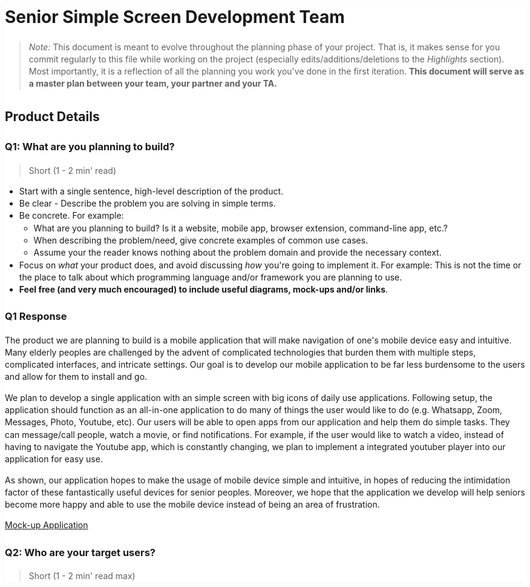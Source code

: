 # Senior Simple Screen Development Team

> _Note:_ This document is meant to evolve throughout the planning phase of your project.   That is, it makes sense for you commit regularly to this file while working on the project (especially edits/additions/deletions to the _Highlights_ section). Most importantly, it is a reflection of all the planning you work you've done in the first iteration.
> **This document will serve as a master plan between your team, your partner and your TA.**

## Product Details

### Q1: What are you planning to build?

> Short (1 - 2 min' read)

* Start with a single sentence, high-level description of the product.
* Be clear - Describe the problem you are solving in simple terms.
* Be concrete. For example:
  * What are you planning to build? Is it a website, mobile app, browser extension, command-line app, etc.?
  * When describing the problem/need, give concrete examples of common use cases.
  * Assume your the reader knows nothing about the problem domain and provide the necessary context.
* Focus on *what* your product does, and avoid discussing *how* you're going to implement it.
  For example: This is not the time or the place to talk about which programming language and/or framework you are planning to use.
* **Feel free (and very much encouraged) to include useful diagrams, mock-ups and/or links**.

### Q1 Response
The product we are planning to build is a mobile application that will make navigation of one's mobile device easy and intuitive. Many elderly peoples are challenged by the advent of complicated technologies that burden them with multiple steps, complicated interfaces, and intricate settings. Our goal is to develop our mobile application to be far less burdensome to the users and allow for them to install and go.

We plan to develop a single application with an simple screen with big icons of daily use applications. Following setup, the application should function as an all-in-one application to do many of things the user would like to do (e.g. Whatsapp, Zoom, Messages, Photo, Youtube, etc). Our users will be able to open apps from our application and help them do simple tasks. They can message/call people, watch a movie, or find notifications. For example, if the user would like to watch a video, instead of having to navigate the Youtube app, which is constantly changing, we plan to implement a integrated youtuber player into our application for easy use.

As shown, our application hopes to make the usage of mobile device simple and intuitive, in hopes of reducing the intimidation factor of these fantastically useful devices for senior peoples. Moreover, we hope that the application we develop will help seniors become more happy and able to use the mobile device instead of being an area of frustration. 

[Mock-up Application](#software-mockup)

### Q2: Who are your target users?

> Short (1 - 2 min' read max)
